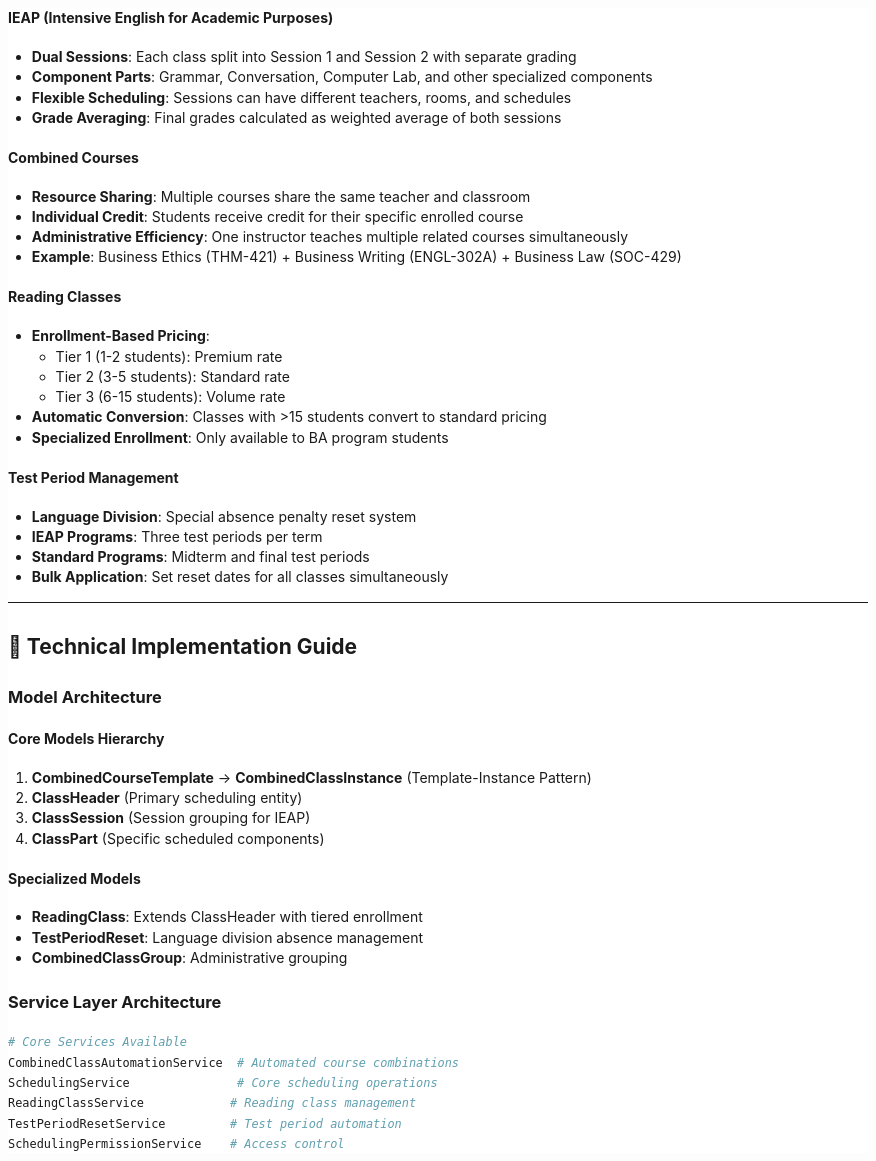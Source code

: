 #### **IEAP (Intensive English for Academic Purposes)**

- **Dual Sessions**: Each class split into Session 1 and Session 2 with separate grading
- **Component Parts**: Grammar, Conversation, Computer Lab, and other specialized components
- **Flexible Scheduling**: Sessions can have different teachers, rooms, and schedules
- **Grade Averaging**: Final grades calculated as weighted average of both sessions

#### **Combined Courses**

- **Resource Sharing**: Multiple courses share the same teacher and classroom
- **Individual Credit**: Students receive credit for their specific enrolled course
- **Administrative Efficiency**: One instructor teaches multiple related courses simultaneously
- **Example**: Business Ethics (THM-421) + Business Writing (ENGL-302A) + Business Law (SOC-429)

#### **Reading Classes**

- **Enrollment-Based Pricing**:
  - Tier 1 (1-2 students): Premium rate
  - Tier 2 (3-5 students): Standard rate
  - Tier 3 (6-15 students): Volume rate
- **Automatic Conversion**: Classes with >15 students convert to standard pricing
- **Specialized Enrollment**: Only available to BA program students

#### **Test Period Management**

- **Language Division**: Special absence penalty reset system
- **IEAP Programs**: Three test periods per term
- **Standard Programs**: Midterm and final test periods
- **Bulk Application**: Set reset dates for all classes simultaneously

---

## 🔧 Technical Implementation Guide

### Model Architecture

#### **Core Models Hierarchy**

1. **CombinedCourseTemplate** → **CombinedClassInstance** (Template-Instance Pattern)
2. **ClassHeader** (Primary scheduling entity)
3. **ClassSession** (Session grouping for IEAP)
4. **ClassPart** (Specific scheduled components)

#### **Specialized Models**

- **ReadingClass**: Extends ClassHeader with tiered enrollment
- **TestPeriodReset**: Language division absence management
- **CombinedClassGroup**: Administrative grouping

### Service Layer Architecture

```python
# Core Services Available
CombinedClassAutomationService  # Automated course combinations
SchedulingService               # Core scheduling operations
ReadingClassService            # Reading class management
TestPeriodResetService         # Test period automation
SchedulingPermissionService    # Access control
```
